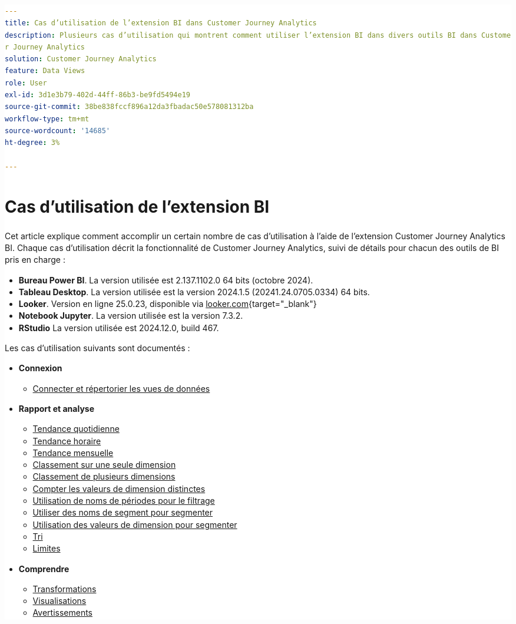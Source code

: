 ```yaml
---
title: Cas d’utilisation de l’extension BI dans Customer Journey Analytics
description: Plusieurs cas d’utilisation qui montrent comment utiliser l’extension BI dans divers outils BI dans Customer Journey Analytics
solution: Customer Journey Analytics
feature: Data Views
role: User
exl-id: 3d1e3b79-402d-44ff-86b3-be9fd5494e19
source-git-commit: 38be838fccf896a12da3fbadac50e578081312ba
workflow-type: tm+mt
source-wordcount: '14685'
ht-degree: 3%

---
```


# Cas d’utilisation de l’extension BI

Cet article explique comment accomplir un certain nombre de cas d’utilisation à l’aide de l’extension Customer Journey Analytics BI. Chaque cas d’utilisation décrit la fonctionnalité de Customer Journey Analytics, suivi de détails pour chacun des outils de BI pris en charge :

* **Bureau Power BI**. La version utilisée est 2.137.1102.0 64 bits (octobre 2024).
* **Tableau Desktop**. La version utilisée est la version 2024.1.5 (20241.24.0705.0334) 64 bits.
* **Looker**. Version en ligne 25.0.23, disponible via [looker.com](https://looker.com){target="_blank"}
* **Notebook Jupyter**. La version utilisée est la version 7.3.2.
* **RStudio** La version utilisée est 2024.12.0, build 467.

Les cas d’utilisation suivants sont documentés :

* **Connexion**
   * [Connecter et répertorier les vues de données](#connect-and-validate)

* **Rapport et analyse**
   * [Tendance quotidienne](#daily-trend)
   * [Tendance horaire](#hourly-trend)
   * [Tendance mensuelle](#monthly-trend)
   * [Classement sur une seule dimension](#single-dimension-ranked)
   * [Classement de plusieurs dimensions](#multiple-dimension-ranked)
   * [Compter les valeurs de dimension distinctes](#count-distinct-dimension-values)
   * [Utilisation de noms de périodes pour le filtrage](#use-date-range-names-to-filter)
   * [Utiliser des noms de segment pour segmenter](#use-segment-names-to-segment)
   * [Utilisation des valeurs de dimension pour segmenter](#use-dimension-values-to-segment)
   * [Tri](#sort)
   * [Limites](#limits)

* **Comprendre**

   * [Transformations](#transformations)
   * [Visualisations](#visualizations)
   * [Avertissements](#caveats)
